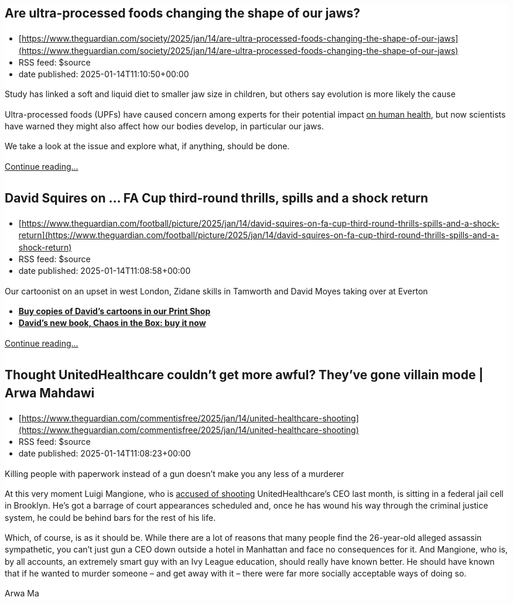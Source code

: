 ## Are ultra-processed foods changing the shape of our jaws?
 - [https://www.theguardian.com/society/2025/jan/14/are-ultra-processed-foods-changing-the-shape-of-our-jaws](https://www.theguardian.com/society/2025/jan/14/are-ultra-processed-foods-changing-the-shape-of-our-jaws)
 - RSS feed: $source
 - date published: 2025-01-14T11:10:50+00:00

<p>Study has linked a soft and liquid diet to smaller jaw size in children, but others say evolution is more likely the cause</p><p>Ultra-processed foods (UPFs) have caused concern among experts for their potential impact <a href="https://www.theguardian.com/society/2024/feb/28/ultra-processed-food-32-harmful-effects-health-review">on human health</a>, but now scientists have warned they might also affect how our bodies develop, in particular our jaws.</p><p>We take a look at the issue and explore what, if anything, should be done.</p> <a href="https://www.theguardian.com/society/2025/jan/14/are-ultra-processed-foods-changing-the-shape-of-our-jaws">Continue reading...</a>

## David Squires on … FA Cup third-round thrills, spills and a shock return
 - [https://www.theguardian.com/football/picture/2025/jan/14/david-squires-on-fa-cup-third-round-thrills-spills-and-a-shock-return](https://www.theguardian.com/football/picture/2025/jan/14/david-squires-on-fa-cup-third-round-thrills-spills-and-a-shock-return)
 - RSS feed: $source
 - date published: 2025-01-14T11:08:58+00:00

<p>Our cartoonist on an upset in west London, Zidane skills in Tamworth and David Moyes taking over at Everton</p><ul><li><strong><a href="https://guardianprintshop.com/collections/david-squires">Buy copies of David’s cartoons in our Print Shop</a></strong></li><li><strong><a href="https://guardianbookshop.com/chaos-in-the-box-9781783352838/?utm_source=editoriallink&amp;utm_medium=merch&amp;utm_campaign=article">David’s new book, Chaos in the Box: buy it now</a></strong></li></ul> <a href="https://www.theguardian.com/football/picture/2025/jan/14/david-squires-on-fa-cup-third-round-thrills-spills-and-a-shock-return">Continue reading...</a>

## Thought UnitedHealthcare couldn’t get more awful? They’ve gone villain mode | Arwa Mahdawi
 - [https://www.theguardian.com/commentisfree/2025/jan/14/united-healthcare-shooting](https://www.theguardian.com/commentisfree/2025/jan/14/united-healthcare-shooting)
 - RSS feed: $source
 - date published: 2025-01-14T11:08:23+00:00

<p>Killing people with paperwork instead of a gun doesn’t make you any less of a murderer</p><p>At this very moment Luigi Mangione, who is <a href="https://www.theguardian.com/us-news/brian-thompson-shooting">accused of shooting</a> UnitedHealthcare’s CEO last month, is sitting in a federal jail cell in Brooklyn. He’s got a barrage of court appearances scheduled and, once he has wound his way through the criminal justice system, he could be behind bars for the rest of his life.</p><p>Which, of course, is as it should be. While there are a lot of reasons that many people find the 26-year-old alleged assassin sympathetic, you can’t just gun a CEO down outside a hotel in Manhattan and face no consequences for it. And Mangione, who is, by all accounts, an extremely smart guy with an Ivy League education, should really have known better. He should have known that if he wanted to murder someone – and get away with it – there were far more socially acceptable ways of doing so.</p><p>Arwa Ma
